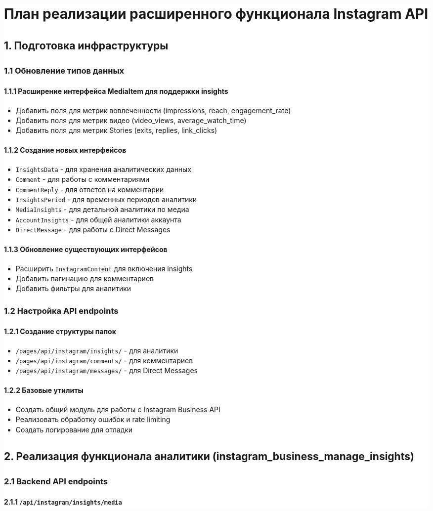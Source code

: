 # План реализации расширенного функционала Instagram API

## 1. Подготовка инфраструктуры

### 1.1 Обновление типов данных

#### 1.1.1 Расширение интерфейса MediaItem для поддержки insights

- Добавить поля для метрик вовлеченности (impressions, reach, engagement_rate)
- Добавить поля для метрик видео (video_views, average_watch_time)
- Добавить поля для метрик Stories (exits, replies, link_clicks)

#### 1.1.2 Создание новых интерфейсов

- `InsightsData` - для хранения аналитических данных
- `Comment` - для работы с комментариями
- `CommentReply` - для ответов на комментарии
- `InsightsPeriod` - для временных периодов аналитики
- `MediaInsights` - для детальной аналитики по медиа
- `AccountInsights` - для общей аналитики аккаунта
- `DirectMessage` - для работы с Direct Messages

#### 1.1.3 Обновление существующих интерфейсов

- Расширить `InstagramContent` для включения insights
- Добавить пагинацию для комментариев
- Добавить фильтры для аналитики

### 1.2 Настройка API endpoints

#### 1.2.1 Создание структуры папок

- `/pages/api/instagram/insights/` - для аналитики
- `/pages/api/instagram/comments/` - для комментариев
- `/pages/api/instagram/messages/` - для Direct Messages

#### 1.2.2 Базовые утилиты

- Создать общий модуль для работы с Instagram Business API
- Реализовать обработку ошибок и rate limiting
- Создать логирование для отладки

## 2. Реализация функционала аналитики (instagram_business_manage_insights)

### 2.1 Backend API endpoints

#### 2.1.1 `/api/instagram/insights/media`
